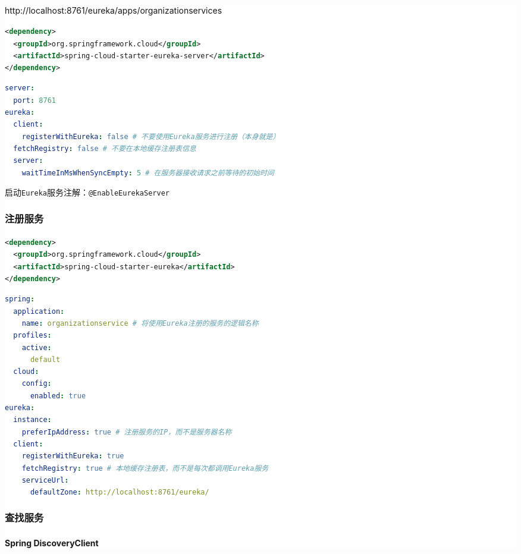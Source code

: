 http://localhost:8761/eureka/apps/organizationservices

```xml
<dependency>
  <groupId>org.springframework.cloud</groupId>
  <artifactId>spring-cloud-starter-eureka-server</artifactId>
</dependency>
```

```yaml
server:
  port: 8761
eureka:
  client:
    registerWithEureka: false # 不要使用Eureka服务进行注册（本身就是）
  fetchRegistry: false # 不要在本地缓存注册表信息
  server:
    waitTimeInMsWhenSyncEmpty: 5 # 在服务器接收请求之前等待的初始时间
```

启动`Eureka`服务注解：`@EnableEurekaServer`

### 注册服务

```xml
<dependency>
  <groupId>org.springframework.cloud</groupId>
  <artifactId>spring-cloud-starter-eureka</artifactId>
</dependency>
```

```yaml
spring:
  application:
    name: organizationservice # 将使用Eureka注册的服务的逻辑名称
  profiles:
    active:
      default
  cloud:
    config:
      enabled: true
eureka:
  instance:
    preferIpAddress: true # 注册服务的IP，而不是服务器名称
  client:
    registerWithEureka: true
    fetchRegistry: true # 本地缓存注册表，而不是每次都调用Eureka服务
    serviceUrl:
      defaultZone: http://localhost:8761/eureka/
```

### 查找服务

#### Spring DiscoveryClient
